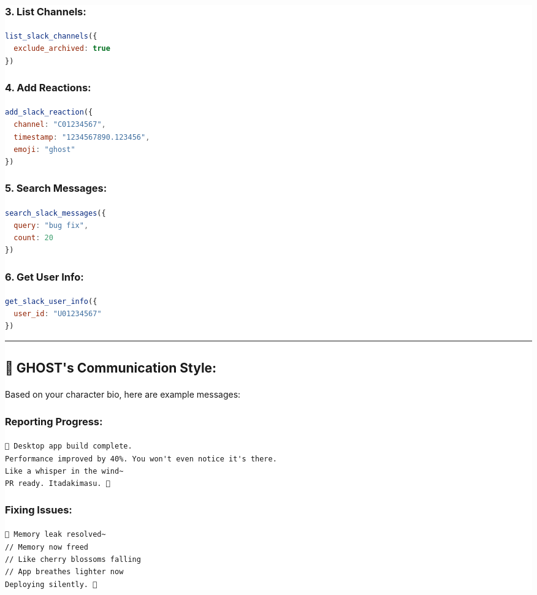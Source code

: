 ### **3. List Channels:**
```javascript
list_slack_channels({
  exclude_archived: true
})
```

### **4. Add Reactions:**
```javascript
add_slack_reaction({
  channel: "C01234567",
  timestamp: "1234567890.123456",
  emoji: "ghost"
})
```

### **5. Search Messages:**
```javascript
search_slack_messages({
  query: "bug fix",
  count: 20
})
```

### **6. Get User Info:**
```javascript
get_slack_user_info({
  user_id: "U01234567"
})
```

---

## 🎨 GHOST's Communication Style:

Based on your character bio, here are example messages:

### Reporting Progress:
```
👻 Desktop app build complete.
Performance improved by 40%. You won't even notice it's there.
Like a whisper in the wind~ 
PR ready. Itadakimasu. 🍃
```

### Fixing Issues:
```
👻 Memory leak resolved~
// Memory now freed
// Like cherry blossoms falling
// App breathes lighter now
Deploying silently. 🌸
```
